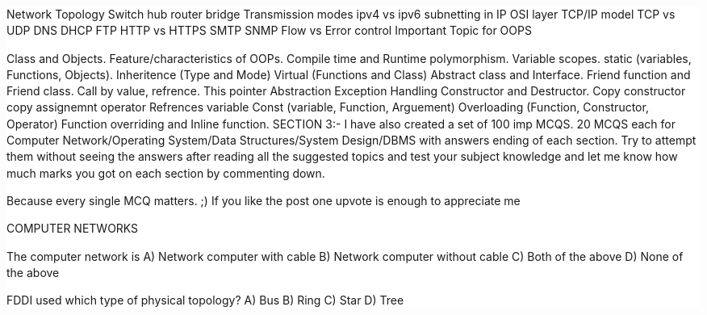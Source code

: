 Network Topology
Switch hub router bridge
Transmission modes
ipv4 vs ipv6
subnetting in IP
OSI layer
TCP/IP model
TCP vs UDP
DNS DHCP FTP HTTP vs HTTPS SMTP SNMP
Flow vs Error control
Important Topic for OOPS

Class and Objects.
Feature/characteristics of OOPs.
Compile time and Runtime polymorphism.
Variable scopes.
static (variables, Functions, Objects).
Inheritence (Type and Mode)
Virtual (Functions and Class)
Abstract class and Interface.
Friend function and Friend class.
Call by value, refrence.
This pointer
Abstraction
Exception Handling
Constructor and Destructor.
Copy constructor
copy assignemnt operator
Refrences variable
Const (variable, Function, Arguement)
Overloading (Function, Constructor, Operator)
Function overriding and Inline function.
SECTION 3:-
I have also created a set of 100 imp MCQS. 20 MCQS each for Computer Network/Operating System/Data Structures/System Design/DBMS with answers ending of each section.
Try to attempt them without seeing the answers after reading all the suggested topics and test your subject knowledge and let me know how much marks you got on each section by commenting down.

Because every single MCQ matters. ;)
If you like the post one upvote is enough to appreciate me

COMPUTER NETWORKS

The computer network is
A) Network computer with cable
B) Network computer without cable
C) Both of the above
D) None of the above

FDDI used which type of physical topology?
A) Bus
B) Ring
C) Star
D) Tree
